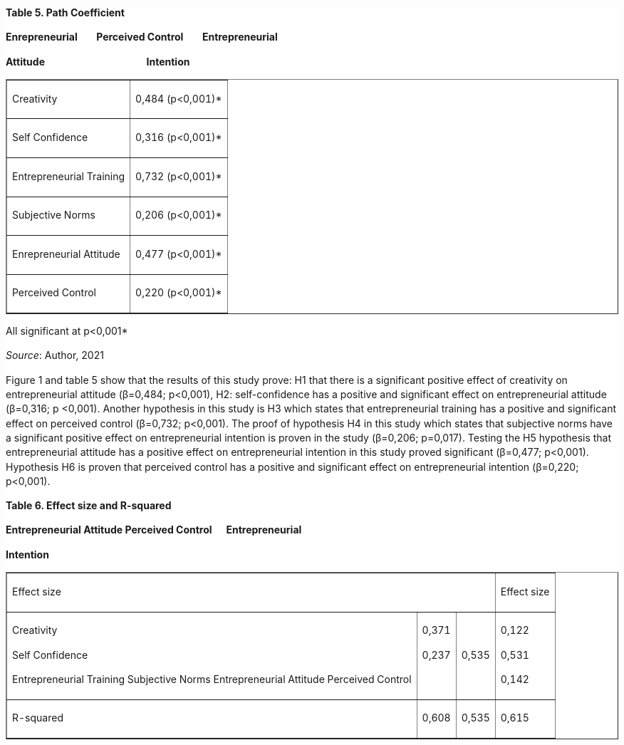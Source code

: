 <p><span class="font7" style="font-weight:bold;">Table 5. Path Coefficient</span></p>
<p><span class="font6" style="font-weight:bold;">Enrepreneurial &nbsp;&nbsp;&nbsp;&nbsp;&nbsp;&nbsp;&nbsp;Perceived Control &nbsp;&nbsp;&nbsp;&nbsp;&nbsp;&nbsp;&nbsp;Entrepreneurial</span></p>
<p><span class="font6" style="font-weight:bold;">Attitude &nbsp;&nbsp;&nbsp;&nbsp;&nbsp;&nbsp;&nbsp;&nbsp;&nbsp;&nbsp;&nbsp;&nbsp;&nbsp;&nbsp;&nbsp;&nbsp;&nbsp;&nbsp;&nbsp;&nbsp;&nbsp;&nbsp;&nbsp;&nbsp;&nbsp;&nbsp;&nbsp;&nbsp;&nbsp;&nbsp;&nbsp;&nbsp;&nbsp;&nbsp;&nbsp;&nbsp;&nbsp;&nbsp;&nbsp;&nbsp;&nbsp;&nbsp;Intention</span></p>
<table border="1">
<tr><td style="vertical-align:middle;">
<p><span class="font6">Creativity</span></p></td><td style="vertical-align:middle;">
<p><span class="font6">0,484 (p&lt;0,001)*</span></p></td></tr>
<tr><td style="vertical-align:middle;">
<p><span class="font6">Self Confidence</span></p></td><td style="vertical-align:middle;">
<p><span class="font6">0,316 (p&lt;0,001)*</span></p></td></tr>
<tr><td style="vertical-align:middle;">
<p><span class="font6">Entrepreneurial Training</span></p></td><td style="vertical-align:middle;">
<p><span class="font6">0,732 (p&lt;0,001)*</span></p></td></tr>
<tr><td style="vertical-align:middle;">
<p><span class="font6">Subjective Norms</span></p></td><td style="vertical-align:middle;">
<p><span class="font6">0,206 (p&lt;0,001)*</span></p></td></tr>
<tr><td style="vertical-align:middle;">
<p><span class="font6">Enrepreneurial Attitude</span></p></td><td style="vertical-align:middle;">
<p><span class="font6">0,477 (p&lt;0,001)*</span></p></td></tr>
<tr><td style="vertical-align:middle;">
<p><span class="font6">Perceived Control</span></p></td><td style="vertical-align:middle;">
<p><span class="font6">0,220 (p&lt;0,001)*</span></p></td></tr>
</table>
<p><span class="font6">All significant at p&lt;0,001*</span></p>
<p><span class="font6" style="font-style:italic;">Source</span><span class="font6">: Author, 2021</span></p>
<p><span class="font7">Figure 1 and table 5 show that the results of this study prove: H1 that there is a significant positive effect of creativity on entrepreneurial attitude (β=0,484; p&lt;0,001), H2: self-confidence has a positive and significant effect on entrepreneurial attitude (β=0,316; p &lt;0,001). Another hypothesis in this study is H3 which states that entrepreneurial training has a positive and significant effect on perceived control (β=0,732; p&lt;0,001). The proof of hypothesis H4 in this study which states that subjective norms have a significant positive effect on entrepreneurial intention is proven in the study (β=0,206; p=0,017). Testing the H5 hypothesis that entrepreneurial attitude has a positive effect on entrepreneurial intention in this study proved significant (β=0,477; p&lt;0,001). Hypothesis H6 is proven that perceived control has a positive and significant effect on entrepreneurial intention (β=0,220; p&lt;0,001).</span></p>
<p><span class="font7" style="font-weight:bold;">Table 6. Effect size and R-squared</span></p>
<p><span class="font6" style="font-weight:bold;">Entrepreneurial Attitude Perceived Control &nbsp;&nbsp;&nbsp;&nbsp;&nbsp;Entrepreneurial</span></p>
<p><span class="font6" style="font-weight:bold;">Intention</span></p>
<table border="1">
<tr><td colspan="3" style="vertical-align:middle;">
<p><span class="font6">Effect size</span></p></td><td style="vertical-align:middle;">
<p><span class="font6">Effect size</span></p></td></tr>
<tr><td style="vertical-align:middle;">
<p><span class="font6">Creativity</span></p>
<p><span class="font6">Self Confidence</span></p>
<p><span class="font6">Entrepreneurial Training Subjective Norms Entrepreneurial Attitude Perceived Control</span></p></td><td style="vertical-align:top;">
<p><span class="font6">0,371</span></p>
<p><span class="font6">0,237</span></p></td><td style="vertical-align:middle;">
<p><span class="font6">0,535</span></p></td><td style="vertical-align:bottom;">
<p><span class="font6">0,122</span></p>
<p><span class="font6">0,531</span></p>
<p><span class="font6">0,142</span></p></td></tr>
<tr><td style="vertical-align:middle;">
<p><span class="font6">R-squared</span></p></td><td style="vertical-align:middle;">
<p><span class="font6">0,608</span></p></td><td style="vertical-align:middle;">
<p><span class="font6">0,535</span></p></td><td style="vertical-align:middle;">
<p><span class="font6">0,615</span></p></td></tr>